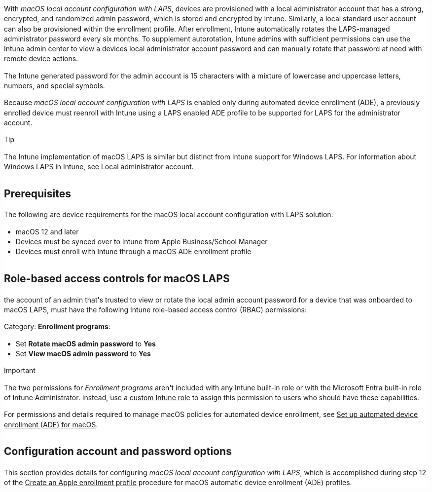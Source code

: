 With *macOS local account configuration with LAPS*, devices are provisioned with a local administrator account that has a strong, encrypted, and randomized admin password, which is stored and encrypted by Intune. Similarly, a local standard user account can also be provisioned within the enrollment profile. After enrollment, Intune automatically rotates the LAPS-managed administrator password every six months. To supplement autorotation, Intune admins with sufficient permissions can use the Intune admin center to view a devices local administrator account password and can manually rotate that password at need with remote device actions.

The Intune generated password for the admin account is 15 characters with a mixture of lowercase and uppercase letters, numbers, and special symbols.

Because *macOS local account configuration with LAPS* is enabled only during automated device enrollment (ADE), a previously enrolled device must reenroll with Intune using a LAPS enabled ADE profile to be supported for LAPS for the administrator account.

> [!TIP]
>
> The Intune implementation of macOS LAPS is similar but distinct from Intune support for Windows LAPS. For information about Windows LAPS in Intune, see [Local administrator account](../enrollment/macos-laps.md#local-administrator-account).

## Prerequisites

The following are device requirements for the macOS local account configuration with LAPS solution:

- macOS 12 and later
- Devices must be synced over to Intune from Apple Business/School Manager
- Devices must enroll with Intune through a macOS ADE enrollment profile

## Role-based access controls for macOS LAPS

the account of an admin that's trusted to view or rotate the local admin account password for a device that was onboarded to macOS LAPS, must have the following Intune role-based access control (RBAC) permissions:

Category: **Enrollment programs**:  
- Set **Rotate macOS admin password** to **Yes**
- Set **View macOS admin password** to **Yes** 

> [!IMPORTANT]  
> The two permissions for *Enrollment programs* aren't included with any Intune built-in role or with the Microsoft Entra built-in role of Intune Administrator. Instead, use a [custom Intune role](../fundamentals/create-custom-role.md) to assign this permission to users who should have these capabilities.

For permissions and details required to manage macOS policies for automated device enrollment, see [Set up automated device enrollment (ADE) for macOS](../enrollment/device-enrollment-program-enroll-macos.md).

## Configuration account and password options

This section provides details for configuring *macOS local account configuration with LAPS*, which is accomplished during step 12 of the [Create an Apple enrollment profile](../enrollment/device-enrollment-program-enroll-macos.md#create-an-apple-enrollment-profile) procedure for macOS automatic device enrollment (ADE) profiles.
